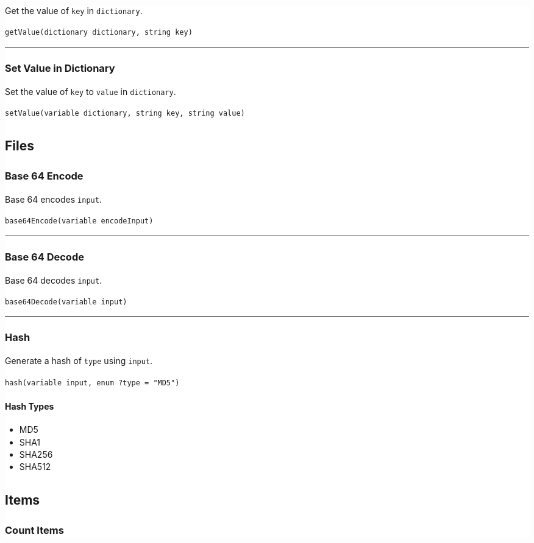 Get the value of `key` in `dictionary`.

```
getValue(dictionary dictionary, string key)
```

---

### Set Value in Dictionary

Set the value of `key` to `value` in `dictionary`.

```
setValue(variable dictionary, string key, string value)
```

## Files

### Base 64 Encode

Base 64 encodes `input`.

```
base64Encode(variable encodeInput)
```

---

### Base 64 Decode

Base 64 decodes `input`.

```
base64Decode(variable input)
```

---

### Hash

Generate a hash of `type` using `input`.

```
hash(variable input, enum ?type = "MD5")
```

#### Hash Types

- MD5
- SHA1
- SHA256
- SHA512

## Items

### Count Items
